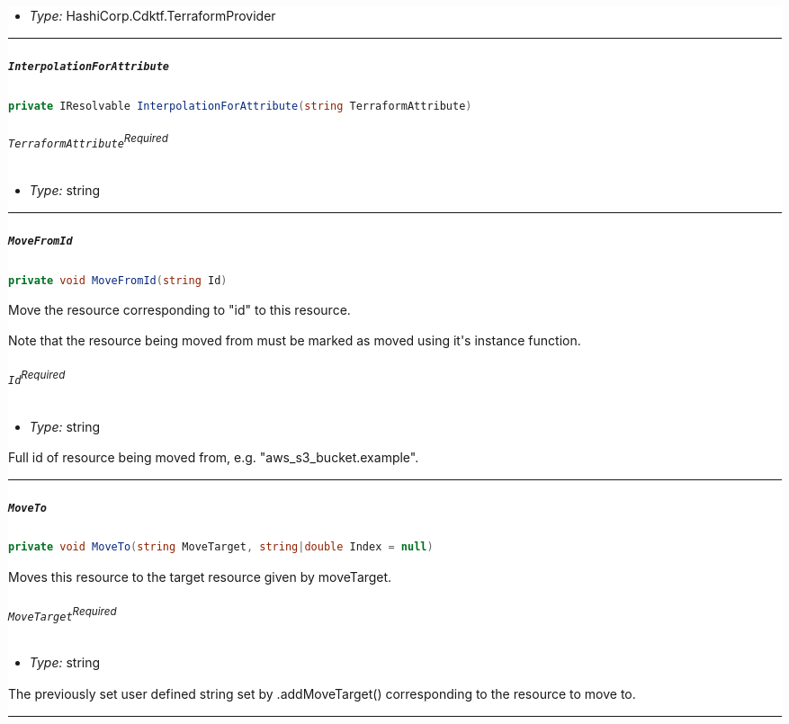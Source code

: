 - *Type:* HashiCorp.Cdktf.TerraformProvider

---

##### `InterpolationForAttribute` <a name="InterpolationForAttribute" id="@cdktf/provider-snowflake.streamOnView.StreamOnView.interpolationForAttribute"></a>

```csharp
private IResolvable InterpolationForAttribute(string TerraformAttribute)
```

###### `TerraformAttribute`<sup>Required</sup> <a name="TerraformAttribute" id="@cdktf/provider-snowflake.streamOnView.StreamOnView.interpolationForAttribute.parameter.terraformAttribute"></a>

- *Type:* string

---

##### `MoveFromId` <a name="MoveFromId" id="@cdktf/provider-snowflake.streamOnView.StreamOnView.moveFromId"></a>

```csharp
private void MoveFromId(string Id)
```

Move the resource corresponding to "id" to this resource.

Note that the resource being moved from must be marked as moved using it's instance function.

###### `Id`<sup>Required</sup> <a name="Id" id="@cdktf/provider-snowflake.streamOnView.StreamOnView.moveFromId.parameter.id"></a>

- *Type:* string

Full id of resource being moved from, e.g. "aws_s3_bucket.example".

---

##### `MoveTo` <a name="MoveTo" id="@cdktf/provider-snowflake.streamOnView.StreamOnView.moveTo"></a>

```csharp
private void MoveTo(string MoveTarget, string|double Index = null)
```

Moves this resource to the target resource given by moveTarget.

###### `MoveTarget`<sup>Required</sup> <a name="MoveTarget" id="@cdktf/provider-snowflake.streamOnView.StreamOnView.moveTo.parameter.moveTarget"></a>

- *Type:* string

The previously set user defined string set by .addMoveTarget() corresponding to the resource to move to.

---